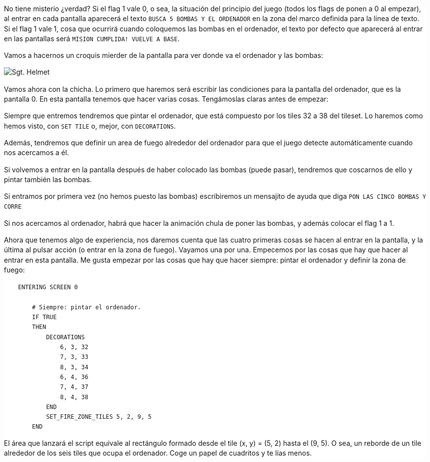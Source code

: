 No tiene misterio ¿verdad? Si el flag 1 vale 0, o sea, la situación del principio del juego (todos los flags de ponen a 0 al empezar), al entrar en cada pantalla aparecerá el texto `BUSCA 5 BOMBAS Y EL ORDENADOR` en la zona del marco definida para la linea de texto. Si el flag 1 vale 1, cosa que ocurrirá cuando coloquemos las bombas en el ordenador, el texto por defecto que aparecerá al entrar en las pantallas será `MISION CUMPLIDA! VUELVE A BASE`.

Vamos a hacernos un croquis mierder de la pantalla para ver donde va el ordenador y las bombas:

![Sgt. Helmet](https://raw.githubusercontent.com/mojontwins/MK1/master/docs/wiki-img/09_esquema.jpg)

Vamos ahora con la chicha. Lo primero que haremos será escribir las condiciones para la pantalla del ordenador, que es la pantalla 0. En esta pantalla tenemos que hacer varias cosas. Tengámoslas claras antes de empezar:

Siempre que entremos tendremos que pintar el ordenador, que está compuesto por los tiles 32 a 38 del tileset. Lo haremos como hemos visto, con `SET TILE` o, mejor, con `DECORATIONS`.

Además, tendremos que definir un area de fuego alrededor del ordenador para que el juego detecte automáticamente cuando nos acercamos a él.

Si volvemos a entrar en la pantalla después de haber colocado las bombas (puede pasar), tendremos que coscarnos de ello y pintar también las bombas.

Si entramos por primera vez (no hemos puesto las bombas) escribiremos un mensajito de ayuda que diga `PON LAS CINCO BOMBAS Y CORRE`

Si nos acercamos al ordenador, habrá que hacer la animación chula de poner las bombas, y además colocar el flag 1 a 1.

Ahora que tenemos algo de experiencia, nos daremos cuenta que las cuatro primeras cosas se hacen al entrar en la pantalla, y la última al pulsar acción (o entrar en la zona de fuego). Vayamos una por una. Empecemos por las cosas que hay que hacer al entrar en esta pantalla. Me gusta empezar por las cosas que hay que hacer siempre: pintar el ordenador y definir la zona de fuego:

```
    ENTERING SCREEN 0

        # Siempre: pintar el ordenador.
        IF TRUE
        THEN
            DECORATIONS
                6, 3, 32
                7, 3, 33
                8, 3, 34
                6, 4, 36
                7, 4, 37
                8, 4, 38
            END
            SET_FIRE_ZONE_TILES 5, 2, 9, 5
        END
```

El área que lanzará el script equivale al rectángulo formado desde el tile (x, y) = (5, 2) hasta el (9, 5). O sea, un reborde de un tile alrededor de los seis tiles que ocupa el ordenador. Coge un papel de cuadritos y te lías menos.
